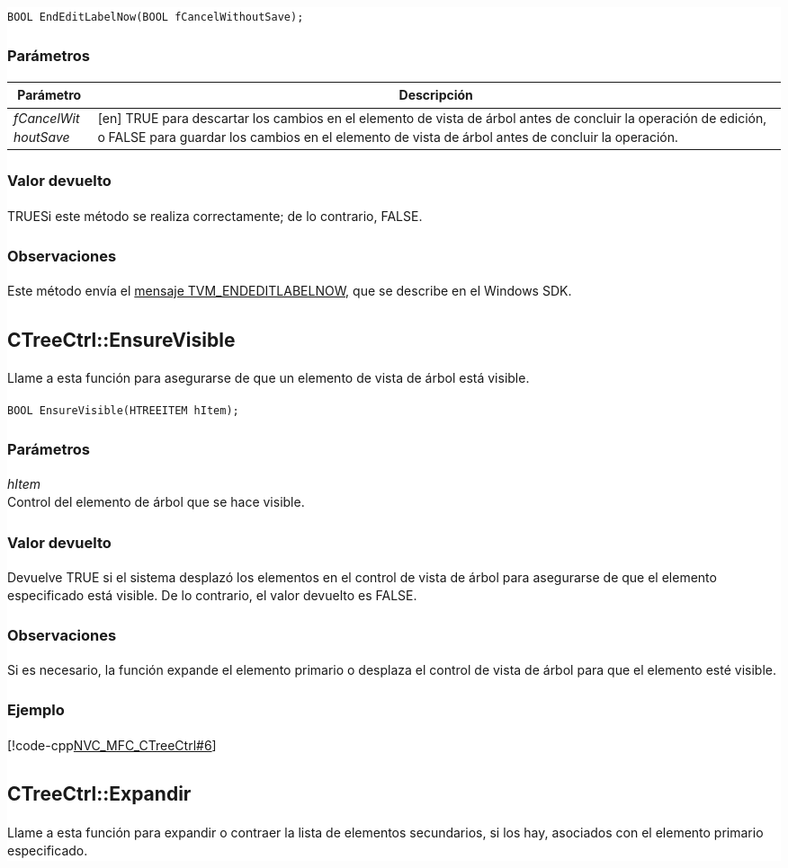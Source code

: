 ```
BOOL EndEditLabelNow(BOOL fCancelWithoutSave);
```

### <a name="parameters"></a>Parámetros

|Parámetro|Descripción|
|---------------|-----------------|
|*fCancelWithoutSave*|[en] TRUE para descartar los cambios en el elemento de vista de árbol antes de concluir la operación de edición, o FALSE para guardar los cambios en el elemento de vista de árbol antes de concluir la operación.|

### <a name="return-value"></a>Valor devuelto

TRUESi este método se realiza correctamente; de lo contrario, FALSE.

### <a name="remarks"></a>Observaciones

Este método envía el [mensaje TVM_ENDEDITLABELNOW,](/windows/win32/Controls/tvm-endeditlabelnow) que se describe en el Windows SDK.

## <a name="ctreectrlensurevisible"></a><a name="ensurevisible"></a>CTreeCtrl::EnsureVisible

Llame a esta función para asegurarse de que un elemento de vista de árbol está visible.

```
BOOL EnsureVisible(HTREEITEM hItem);
```

### <a name="parameters"></a>Parámetros

*hItem*<br/>
Control del elemento de árbol que se hace visible.

### <a name="return-value"></a>Valor devuelto

Devuelve TRUE si el sistema desplazó los elementos en el control de vista de árbol para asegurarse de que el elemento especificado está visible. De lo contrario, el valor devuelto es FALSE.

### <a name="remarks"></a>Observaciones

Si es necesario, la función expande el elemento primario o desplaza el control de vista de árbol para que el elemento esté visible.

### <a name="example"></a>Ejemplo

[!code-cpp[NVC_MFC_CTreeCtrl#6](../../mfc/reference/codesnippet/cpp/ctreectrl-class_6.cpp)]

## <a name="ctreectrlexpand"></a><a name="expand"></a>CTreeCtrl::Expandir

Llame a esta función para expandir o contraer la lista de elementos secundarios, si los hay, asociados con el elemento primario especificado.
